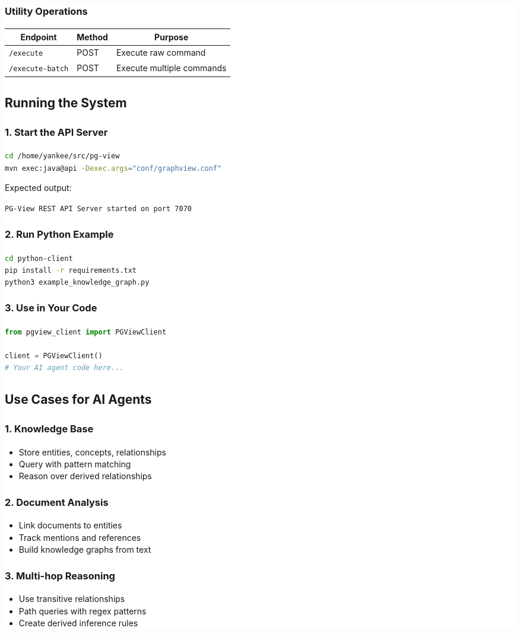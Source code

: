 ### Utility Operations

| Endpoint | Method | Purpose |
|----------|--------|---------|
| `/execute` | POST | Execute raw command |
| `/execute-batch` | POST | Execute multiple commands |

## Running the System

### 1. Start the API Server

```bash
cd /home/yankee/src/pg-view
mvn exec:java@api -Dexec.args="conf/graphview.conf"
```

Expected output:
```
PG-View REST API Server started on port 7070
```

### 2. Run Python Example

```bash
cd python-client
pip install -r requirements.txt
python3 example_knowledge_graph.py
```

### 3. Use in Your Code

```python
from pgview_client import PGViewClient

client = PGViewClient()
# Your AI agent code here...
```

## Use Cases for AI Agents

### 1. Knowledge Base
- Store entities, concepts, relationships
- Query with pattern matching
- Reason over derived relationships

### 2. Document Analysis
- Link documents to entities
- Track mentions and references
- Build knowledge graphs from text

### 3. Multi-hop Reasoning
- Use transitive relationships
- Path queries with regex patterns
- Create derived inference rules
